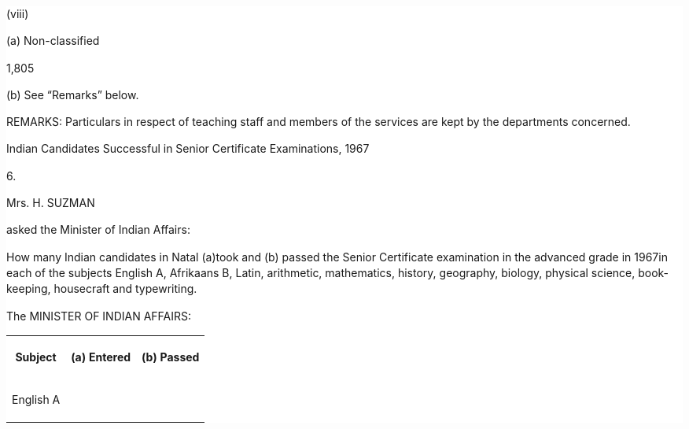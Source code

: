 <td><p>(viii)</p></td>

<td><p>(a) Non-classified</p></td>

<td><p>1,805</p></td>

</tr>

<tr>

<td><p></p></td>

<td><p>(b) See &#x201C;Remarks&#x201D; below.</p></td>

<td><p></p></td>

</tr>

</table>

<p>REMARKS: Particulars in respect of teaching staff and members of the services are kept by the departments concerned.</p>

</answer>

</writtenStatements>

<writtenStatements>

<heading>Indian Candidates Successful in Senior Certificate Examinations, 1967</heading>

<question by="#suzman" to="#minister_of_indian_affairs">

<num>6.</num>

<from>Mrs. H. SUZMAN</from>

<p>asked the Minister of Indian Affairs:</p>

<block name="quote">How many Indian candidates in Natal (a)took and (b) passed the Senior Certificate examination in the advanced grade in 1967in each of the subjects English A, Afrikaans B, Latin, arithmetic, mathematics, history, geography, biology, physical science, book-keeping, housecraft and typewriting.</block>

</question>

<answer by="#minister_of_indian_affairs" to="#suzman">

<from>The MINISTER OF INDIAN AFFAIRS:</from>

<table>

<tr>

<th><p>Subject</p></th>

<th><p>(a) Entered</p></th>

<th><p>(b) Passed</p></th>

</tr>

<tr>

<td><p>English A</p></td>
